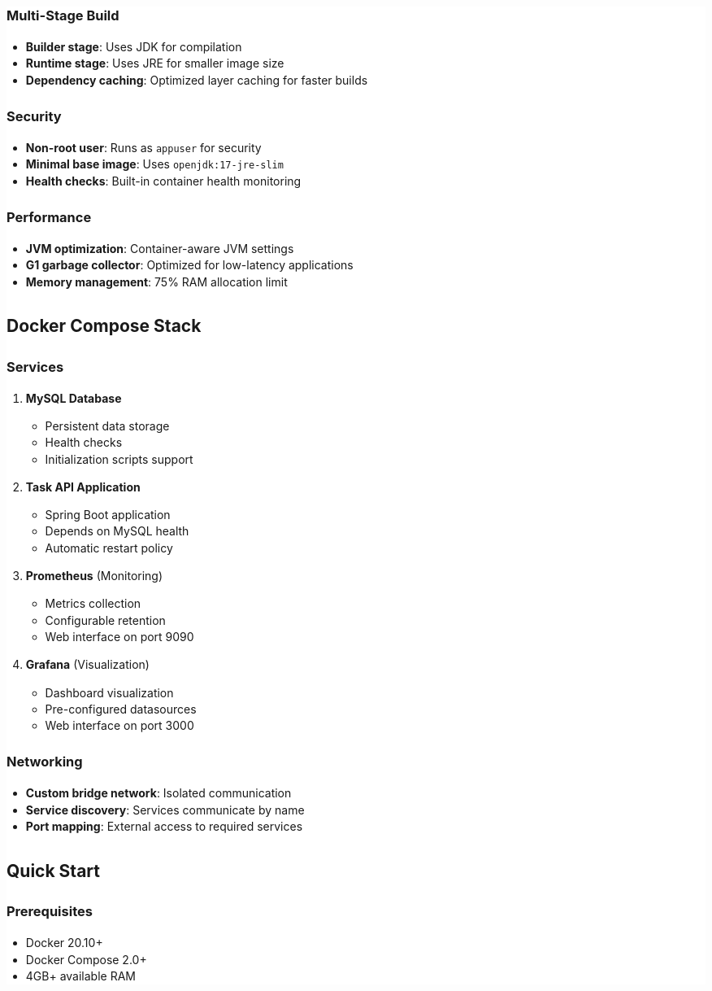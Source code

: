 ### Multi-Stage Build
- **Builder stage**: Uses JDK for compilation
- **Runtime stage**: Uses JRE for smaller image size
- **Dependency caching**: Optimized layer caching for faster builds

### Security
- **Non-root user**: Runs as `appuser` for security
- **Minimal base image**: Uses `openjdk:17-jre-slim`
- **Health checks**: Built-in container health monitoring

### Performance
- **JVM optimization**: Container-aware JVM settings
- **G1 garbage collector**: Optimized for low-latency applications
- **Memory management**: 75% RAM allocation limit

## Docker Compose Stack

### Services
1. **MySQL Database**
   - Persistent data storage
   - Health checks
   - Initialization scripts support

2. **Task API Application**
   - Spring Boot application
   - Depends on MySQL health
   - Automatic restart policy

3. **Prometheus** (Monitoring)
   - Metrics collection
   - Configurable retention
   - Web interface on port 9090

4. **Grafana** (Visualization)
   - Dashboard visualization
   - Pre-configured datasources
   - Web interface on port 3000

### Networking
- **Custom bridge network**: Isolated communication
- **Service discovery**: Services communicate by name
- **Port mapping**: External access to required services

## Quick Start

### Prerequisites
- Docker 20.10+
- Docker Compose 2.0+
- 4GB+ available RAM
